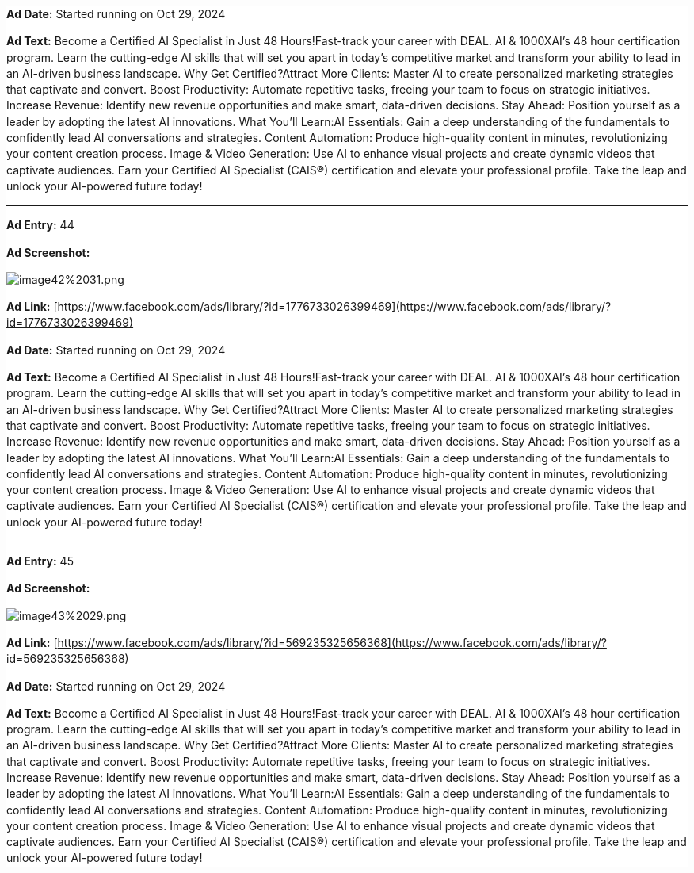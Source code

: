 **Ad Date:** Started running on Oct 29, 2024

**Ad Text:** Become a Certified AI Specialist in Just 48 Hours!Fast-track your career with DEAL. AI & 1000XAI’s 48 hour certification program. Learn the cutting-edge AI skills that will set you apart in today’s competitive market and transform your ability to lead in an AI-driven business landscape. Why Get Certified?Attract More Clients: Master AI to create personalized marketing strategies that captivate and convert. Boost Productivity: Automate repetitive tasks, freeing your team to focus on strategic initiatives. Increase Revenue: Identify new revenue opportunities and make smart, data-driven decisions. Stay Ahead: Position yourself as a leader by adopting the latest AI innovations. What You’ll Learn:AI Essentials: Gain a deep understanding of the fundamentals to confidently lead AI conversations and strategies. Content Automation: Produce high-quality content in minutes, revolutionizing your content creation process. Image & Video Generation: Use AI to enhance visual projects and create dynamic videos that captivate audiences. Earn your Certified AI Specialist (CAIS®) certification and elevate your professional profile. Take the leap and unlock your AI-powered future today!

- ---------------------------------------------------------------------

**Ad Entry:** 44

**Ad Screenshot:**

![image42%2031.png](image42%2031.png)

**Ad Link:** [https://www.facebook.com/ads/library/?id=1776733026399469](https://www.facebook.com/ads/library/?id=1776733026399469)

**Ad Date:** Started running on Oct 29, 2024

**Ad Text:** Become a Certified AI Specialist in Just 48 Hours!Fast-track your career with DEAL. AI & 1000XAI’s 48 hour certification program. Learn the cutting-edge AI skills that will set you apart in today’s competitive market and transform your ability to lead in an AI-driven business landscape. Why Get Certified?Attract More Clients: Master AI to create personalized marketing strategies that captivate and convert. Boost Productivity: Automate repetitive tasks, freeing your team to focus on strategic initiatives. Increase Revenue: Identify new revenue opportunities and make smart, data-driven decisions. Stay Ahead: Position yourself as a leader by adopting the latest AI innovations. What You’ll Learn:AI Essentials: Gain a deep understanding of the fundamentals to confidently lead AI conversations and strategies. Content Automation: Produce high-quality content in minutes, revolutionizing your content creation process. Image & Video Generation: Use AI to enhance visual projects and create dynamic videos that captivate audiences. Earn your Certified AI Specialist (CAIS®) certification and elevate your professional profile. Take the leap and unlock your AI-powered future today!

- ---------------------------------------------------------------------

**Ad Entry:** 45

**Ad Screenshot:**

![image43%2029.png](image43%2029.png)

**Ad Link:** [https://www.facebook.com/ads/library/?id=569235325656368](https://www.facebook.com/ads/library/?id=569235325656368)

**Ad Date:** Started running on Oct 29, 2024

**Ad Text:** Become a Certified AI Specialist in Just 48 Hours!Fast-track your career with DEAL. AI & 1000XAI’s 48 hour certification program. Learn the cutting-edge AI skills that will set you apart in today’s competitive market and transform your ability to lead in an AI-driven business landscape. Why Get Certified?Attract More Clients: Master AI to create personalized marketing strategies that captivate and convert. Boost Productivity: Automate repetitive tasks, freeing your team to focus on strategic initiatives. Increase Revenue: Identify new revenue opportunities and make smart, data-driven decisions. Stay Ahead: Position yourself as a leader by adopting the latest AI innovations. What You’ll Learn:AI Essentials: Gain a deep understanding of the fundamentals to confidently lead AI conversations and strategies. Content Automation: Produce high-quality content in minutes, revolutionizing your content creation process. Image & Video Generation: Use AI to enhance visual projects and create dynamic videos that captivate audiences. Earn your Certified AI Specialist (CAIS®) certification and elevate your professional profile. Take the leap and unlock your AI-powered future today!
